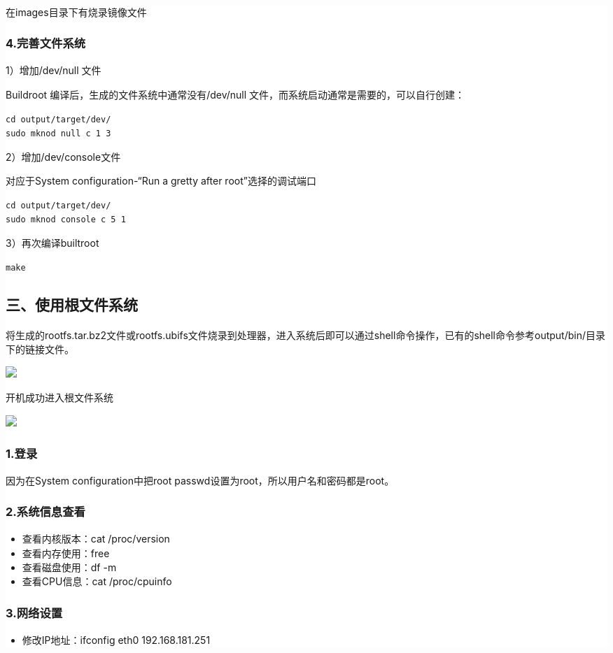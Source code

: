 在images目录下有烧录镜像文件



### 4.完善文件系统

1）增加/dev/null 文件 

Buildroot 编译后，生成的文件系统中通常没有/dev/null 文件，而系统启动通常是需要的，可以自行创建： 

```shell
cd output/target/dev/
sudo mknod null c 1 3
```

2）增加/dev/console文件 

对应于System configuration-“Run a gretty after root”选择的调试端口

```shell
cd output/target/dev/
sudo mknod console c 5 1
```

3）再次编译builtroot

```shell
make
```





## 三、使用根文件系统

将生成的rootfs.tar.bz2文件或rootfs.ubifs文件烧录到处理器，进入系统后即可以通过shell命令操作，已有的shell命令参考output/bin/目录下的链接文件。

![](https://upload-images.jianshu.io/upload_images/15877540-823f38e3c096cd67.png?imageMogr2/auto-orient/strip%7CimageView2/2/w/1240)

开机成功进入根文件系统

![](https://upload-images.jianshu.io/upload_images/15877540-6b07f72f0e719251.png?imageMogr2/auto-orient/strip%7CimageView2/2/w/1240)

### 1.登录

因为在System configuration中把root passwd设置为root，所以用户名和密码都是root。

### 2.系统信息查看

- 查看内核版本：cat /proc/version
- 查看内存使用：free
- 查看磁盘使用：df -m
- 查看CPU信息：cat /proc/cpuinfo

### 3.网络设置

- 修改IP地址：ifconfig eth0 192.168.181.251
